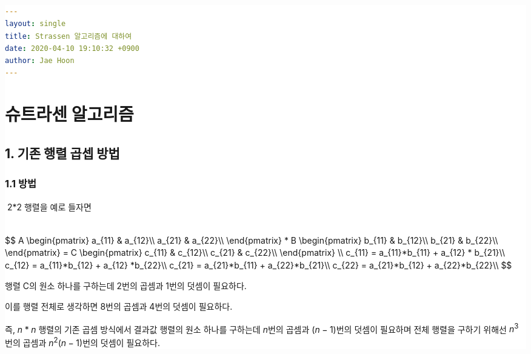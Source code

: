 ```yaml
---
layout: single
title: Strassen 알고리즘에 대하여
date: 2020-04-10 19:10:32 +0900
author: Jae Hoon
---
```




# 슈트라센 알고리즘



## 1. 기존 행렬 곱셉 방법



### 1.1 방법

​	2*2 행렬을 예로 들자면 

</br>
$$
A \begin{pmatrix} 
a_{11} & a_{12}\\
a_{21} & a_{22}\\
\end{pmatrix}
*
B \begin{pmatrix}
b_{11} & b_{12}\\
b_{21} & b_{22}\\
\end{pmatrix}
=
C \begin{pmatrix}
c_{11} & c_{12}\\
c_{21} & c_{22}\\
\end{pmatrix}
\\
c_{11} = a_{11}*b_{11} + a_{12} * b_{21}\\
c_{12} = a_{11}*b_{12} + a_{12} *b_{22}\\
c_{21} = a_{21}*b_{11} + a_{22}*b_{21}\\
c_{22} = a_{21}*b_{12} + a_{22}*b_{22}\\
$$
</br>

행렬 C의 원소 하나를 구하는데 2번의 곱셈과 1번의 덧셈이 필요하다.

이를 행렬 전체로 생각하면 8번의 곱셈과 4번의 덧셈이 필요하다.

즉, $n*n$ 행렬의 기존 곱셈 방식에서 결과값 행렬의 원소 하나를 구하는데 $n$번의 곱셈과 $(n-1)$번의 덧셈이 필요하며 전체 행렬을 구하기 위해선 $n^3$번의 곱셈과 $n^2(n-1)$번의 덧셈이 필요하다. 
